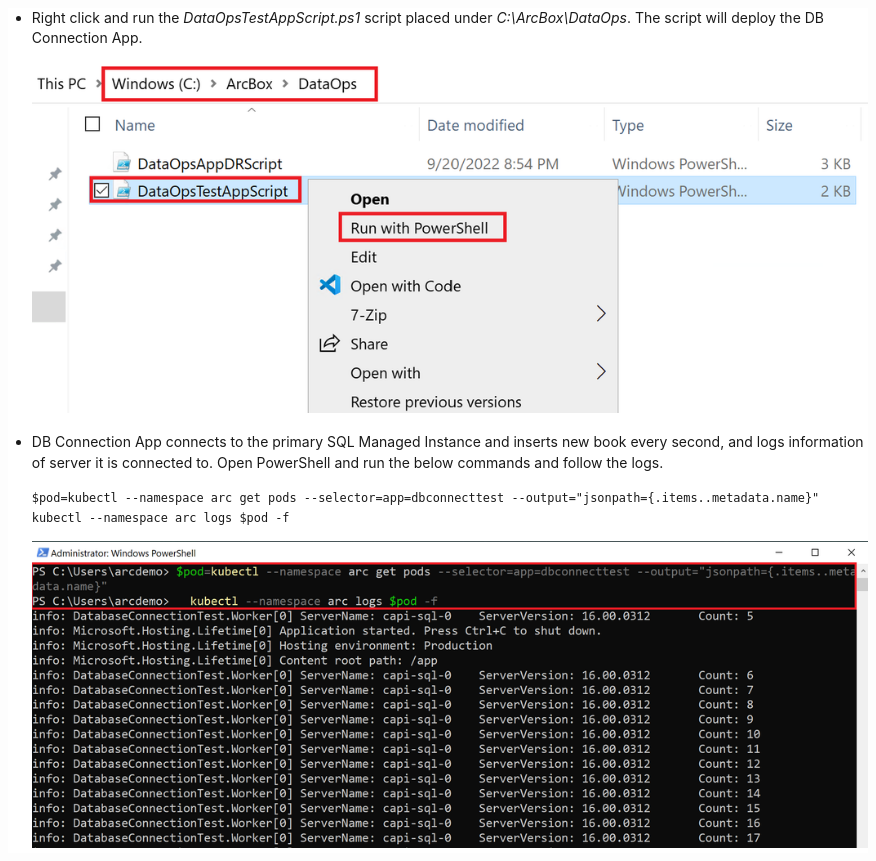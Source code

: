 - Right click and run the _DataOpsTestAppScript.ps1_ script placed under _C:\ArcBox\DataOps_. The script will deploy the DB Connection App.

  ![Screenshot showing DB Connection App script](./capi_bookstore09.png)

- DB Connection App connects to the primary SQL Managed Instance and inserts new book every second, and logs information of server it is connected to. Open PowerShell and run the below commands and follow the logs.

  ```shell
  $pod=kubectl --namespace arc get pods --selector=app=dbconnecttest --output="jsonpath={.items..metadata.name}"
  kubectl --namespace arc logs $pod -f
  ```
  
  ![Screenshot showing DB Connection App logs 01](./capi_bookstore10.png)
  